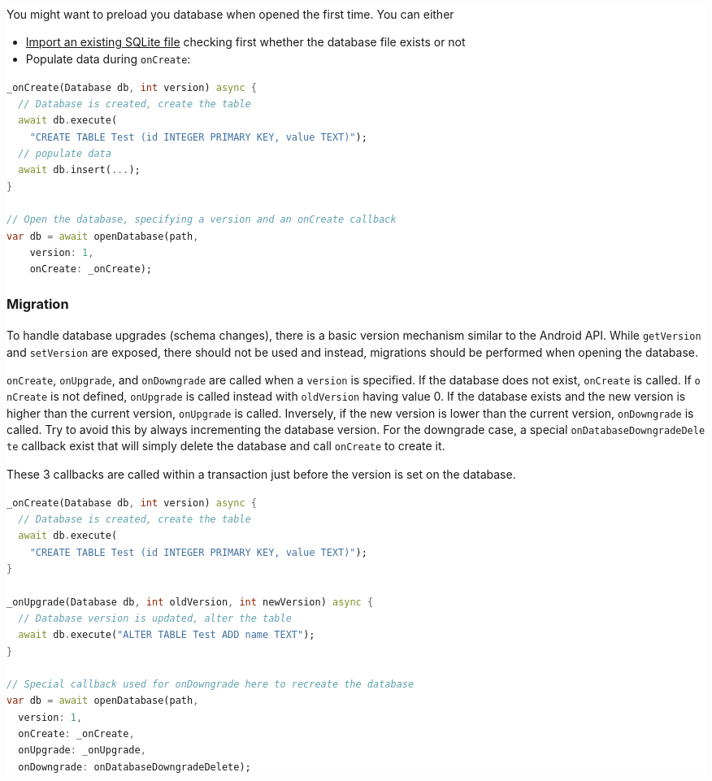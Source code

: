 You might want to preload you database when opened the first time. You can either
* [Import an existing SQLite file](opening_asset_db.md) checking first whether the database file exists or not
* Populate data during `onCreate`:


```dart
_onCreate(Database db, int version) async {
  // Database is created, create the table
  await db.execute(
    "CREATE TABLE Test (id INTEGER PRIMARY KEY, value TEXT)");
  // populate data
  await db.insert(...);
}

// Open the database, specifying a version and an onCreate callback
var db = await openDatabase(path,
    version: 1,
    onCreate: _onCreate);
```
### Migration

To handle database upgrades (schema changes), there is a basic version mechanism
similar to the Android API. While `getVersion` and `setVersion` are exposed,
there should not be used and instead, migrations should be performed when opening
the database.

`onCreate`, `onUpgrade`, and `onDowngrade` are called when a `version` is
specified. If the database does not exist, `onCreate` is called. If `onCreate`
is not defined, `onUpgrade` is called instead with `oldVersion` having value 0.
If the database exists and the new version is higher than the current version,
`onUpgrade` is called. Inversely, if the new version is lower than the current
version, `onDowngrade` is called. Try to avoid this by always incrementing the
database version. For the downgrade case, a special `onDatabaseDowngradeDelete`
callback exist that will simply delete the database and call `onCreate` to
create it.

These 3 callbacks are called within a transaction just before the version is set on the database.


```dart
_onCreate(Database db, int version) async {
  // Database is created, create the table
  await db.execute(
    "CREATE TABLE Test (id INTEGER PRIMARY KEY, value TEXT)");
}

_onUpgrade(Database db, int oldVersion, int newVersion) async {
  // Database version is updated, alter the table
  await db.execute("ALTER TABLE Test ADD name TEXT");
}

// Special callback used for onDowngrade here to recreate the database
var db = await openDatabase(path,
  version: 1,
  onCreate: _onCreate,
  onUpgrade: _onUpgrade,
  onDowngrade: onDatabaseDowngradeDelete);
```
